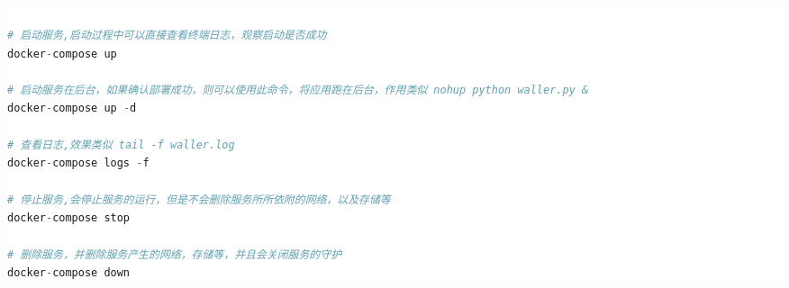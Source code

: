 ```python

# 启动服务,启动过程中可以直接查看终端日志，观察启动是否成功
docker-compose up

# 启动服务在后台，如果确认部署成功，则可以使用此命令，将应用跑在后台，作用类似 nohup python waller.py &
docker-compose up -d

# 查看日志,效果类似 tail -f waller.log
docker-compose logs -f

# 停止服务,会停止服务的运行，但是不会删除服务所所依附的网络，以及存储等
docker-compose stop

# 删除服务，并删除服务产生的网络，存储等，并且会关闭服务的守护
docker-compose down
```

